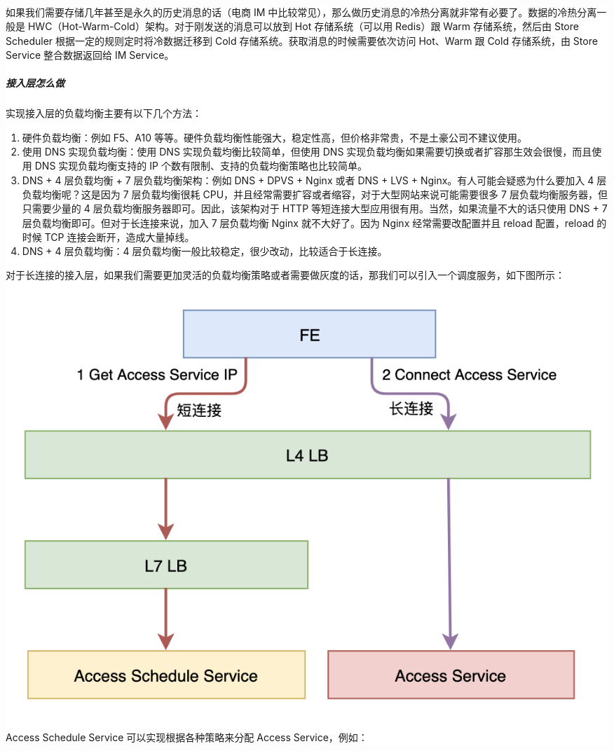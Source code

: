 如果我们需要存储几年甚至是永久的历史消息的话（电商 IM 中比较常见），那么做历史消息的冷热分离就非常有必要了。数据的冷热分离一般是 HWC（Hot-Warm-Cold）架构。对于刚发送的消息可以放到 Hot 存储系统（可以用 Redis）跟 Warm 存储系统，然后由 Store Scheduler 根据一定的规则定时将冷数据迁移到 Cold 存储系统。获取消息的时候需要依次访问 Hot、Warm 跟 Cold 存储系统，由 Store Service 整合数据返回给 IM Service。

##### 接入层怎么做

实现接入层的负载均衡主要有以下几个方法：

1. 硬件负载均衡：例如 F5、A10 等等。硬件负载均衡性能强大，稳定性高，但价格非常贵，不是土豪公司不建议使用。
1. 使用 DNS 实现负载均衡：使用 DNS 实现负载均衡比较简单，但使用 DNS 实现负载均衡如果需要切换或者扩容那生效会很慢，而且使用 DNS 实现负载均衡支持的 IP 个数有限制、支持的负载均衡策略也比较简单。
1. DNS + 4 层负载均衡 + 7 层负载均衡架构：例如 DNS + DPVS + Nginx 或者 DNS + LVS + Nginx。有人可能会疑惑为什么要加入 4 层负载均衡呢？这是因为 7 层负载均衡很耗 CPU，并且经常需要扩容或者缩容，对于大型网站来说可能需要很多 7 层负载均衡服务器，但只需要少量的 4 层负载均衡服务器即可。因此，该架构对于 HTTP 等短连接大型应用很有用。当然，如果流量不大的话只使用 DNS + 7 层负载均衡即可。但对于长连接来说，加入 7 层负载均衡 Nginx 就不大好了。因为 Nginx 经常需要改配置并且 reload 配置，reload 的时候 TCP 连接会断开，造成大量掉线。
1. DNS + 4 层负载均衡：4 层负载均衡一般比较稳定，很少改动，比较适合于长连接。

对于长连接的接入层，如果我们需要更加灵活的负载均衡策略或者需要做灰度的话，那我们可以引入一个调度服务，如下图所示：

![img](../assets/4ba82c7320996662a4966e235b930fc4.png)

Access Schedule Service 可以实现根据各种策略来分配 Access Service，例如：
